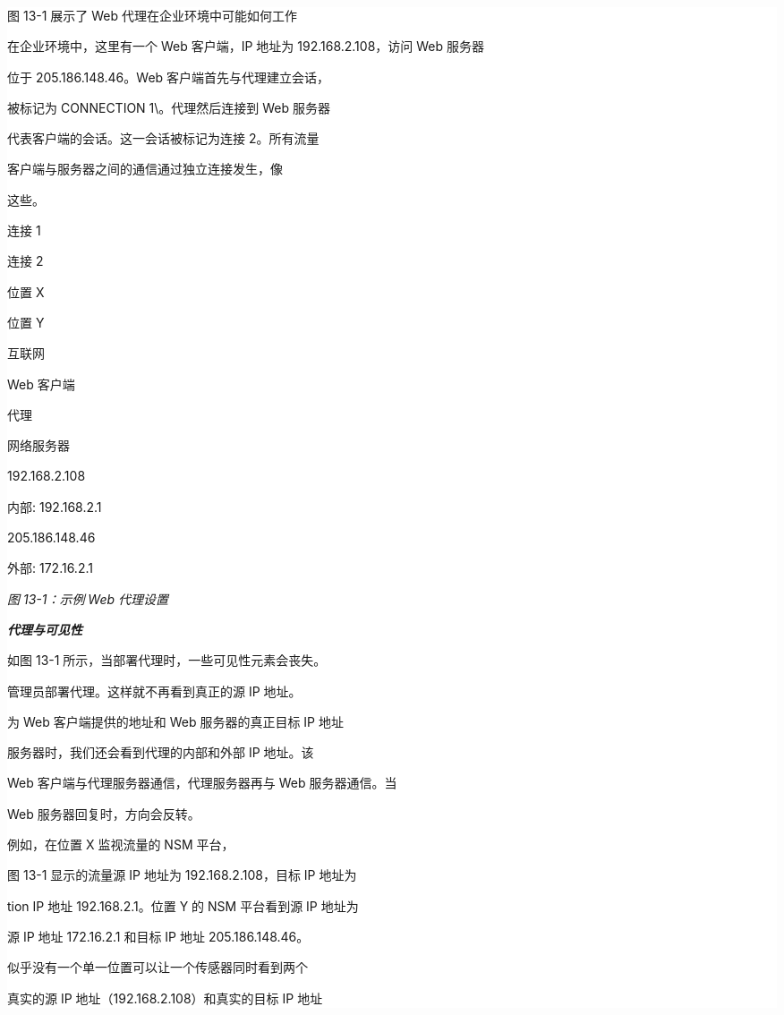 图 13-1 展示了 Web 代理在企业环境中可能如何工作

在企业环境中，这里有一个 Web 客户端，IP 地址为 192.168.2.108，访问 Web 服务器

位于 205.186.148.46。Web 客户端首先与代理建立会话，

被标记为 CONNECTION 1\。代理然后连接到 Web 服务器

代表客户端的会话。这一会话被标记为连接 2。所有流量

客户端与服务器之间的通信通过独立连接发生，像

这些。

连接 1

连接 2

位置 X

位置 Y

互联网

Web 客户端

代理

网络服务器

192.168.2.108

内部: 192.168.2.1

205.186.148.46

外部: 172.16.2.1

*图 13-1：示例 Web 代理设置*

***代理与可见性***

如图 13-1 所示，当部署代理时，一些可见性元素会丧失。

管理员部署代理。这样就不再看到真正的源 IP 地址。

为 Web 客户端提供的地址和 Web 服务器的真正目标 IP 地址

服务器时，我们还会看到代理的内部和外部 IP 地址。该

Web 客户端与代理服务器通信，代理服务器再与 Web 服务器通信。当

Web 服务器回复时，方向会反转。

例如，在位置 X 监视流量的 NSM 平台，

图 13-1 显示的流量源 IP 地址为 192.168.2.108，目标 IP 地址为

tion IP 地址 192.168.2.1。位置 Y 的 NSM 平台看到源 IP 地址为

源 IP 地址 172.16.2.1 和目标 IP 地址 205.186.148.46。

似乎没有一个单一位置可以让一个传感器同时看到两个

真实的源 IP 地址（192.168.2.108）和真实的目标 IP 地址
